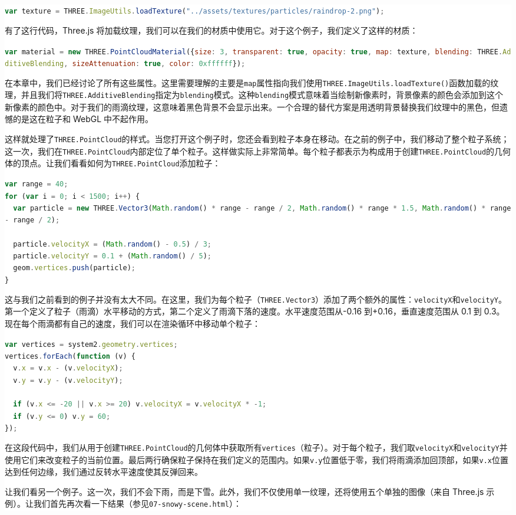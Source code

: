 ```js
var texture = THREE.ImageUtils.loadTexture("../assets/textures/particles/raindrop-2.png");
```

有了这行代码，Three.js 将加载纹理，我们可以在我们的材质中使用它。对于这个例子，我们定义了这样的材质：

```js
var material = new THREE.PointCloudMaterial({size: 3, transparent: true, opacity: true, map: texture, blending: THREE.AdditiveBlending, sizeAttenuation: true, color: 0xffffff});
```

在本章中，我们已经讨论了所有这些属性。这里需要理解的主要是`map`属性指向我们使用`THREE.ImageUtils.loadTexture()`函数加载的纹理，并且我们将`THREE.AdditiveBlending`指定为`blending`模式。这种`blending`模式意味着当绘制新像素时，背景像素的颜色会添加到这个新像素的颜色中。对于我们的雨滴纹理，这意味着黑色背景不会显示出来。一个合理的替代方案是用透明背景替换我们纹理中的黑色，但遗憾的是这在粒子和 WebGL 中不起作用。

这样就处理了`THREE.PointCloud`的样式。当您打开这个例子时，您还会看到粒子本身在移动。在之前的例子中，我们移动了整个粒子系统；这一次，我们在`THREE.PointCloud`内部定位了单个粒子。这样做实际上非常简单。每个粒子都表示为构成用于创建`THREE.PointCloud`的几何体的顶点。让我们看看如何为`THREE.PointCloud`添加粒子：

```js
var range = 40;
for (var i = 0; i < 1500; i++) {
  var particle = new THREE.Vector3(Math.random() * range - range / 2, Math.random() * range * 1.5, Math.random() * range - range / 2);

  particle.velocityX = (Math.random() - 0.5) / 3;
  particle.velocityY = 0.1 + (Math.random() / 5);
  geom.vertices.push(particle);
}
```

这与我们之前看到的例子并没有太大不同。在这里，我们为每个粒子（`THREE.Vector3`）添加了两个额外的属性：`velocityX`和`velocityY`。第一个定义了粒子（雨滴）水平移动的方式，第二个定义了雨滴下落的速度。水平速度范围从-0.16 到+0.16，垂直速度范围从 0.1 到 0.3。现在每个雨滴都有自己的速度，我们可以在渲染循环中移动单个粒子：

```js
var vertices = system2.geometry.vertices;
vertices.forEach(function (v) {
  v.x = v.x - (v.velocityX);
  v.y = v.y - (v.velocityY);

  if (v.x <= -20 || v.x >= 20) v.velocityX = v.velocityX * -1;
  if (v.y <= 0) v.y = 60;
});
```

在这段代码中，我们从用于创建`THREE.PointCloud`的几何体中获取所有`vertices`（粒子）。对于每个粒子，我们取`velocityX`和`velocityY`并使用它们来改变粒子的当前位置。最后两行确保粒子保持在我们定义的范围内。如果`v.y`位置低于零，我们将雨滴添加回顶部，如果`v.x`位置达到任何边缘，我们通过反转水平速度使其反弹回来。

让我们看另一个例子。这一次，我们不会下雨，而是下雪。此外，我们不仅使用单一纹理，还将使用五个单独的图像（来自 Three.js 示例）。让我们首先再次看一下结果（参见`07-snowy-scene.html`）：
